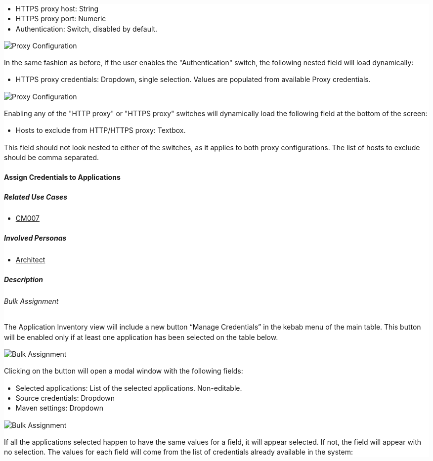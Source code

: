 - HTTPS proxy host: String
- HTTPS proxy port: Numeric
- Authentication: Switch, disabled by default.

![Proxy Configuration](images/proxy-config-https.png?raw=true "Proxy Configuration")

In the same fashion as before, if the user enables the "Authentication" switch, the following nested field will load dynamically:

- HTTPS proxy credentials: Dropdown, single selection. Values are populated from available Proxy credentials.

![Proxy Configuration](images/proxy-config-https-auth.png?raw=true "Proxy Configuration")

Enabling any of the "HTTP proxy" or "HTTPS proxy" switches will dynamically load the following field at the bottom of the screen:

- Hosts to exclude from HTTP/HTTPS proxy: Textbox.

This field should not look nested to either of the switches, as it applies to both proxy configurations. The list of hosts to exclude should be comma separated.


#### Assign Credentials to Applications

##### Related Use Cases

- [CM007](#CM007)

##### Involved Personas

- [Architect](#architect)


##### Description

###### Bulk Assignment

The Application Inventory view will include a new button “Manage Credentials” in the kebab menu of the main table. This button will be enabled only if at least one application has been selected on the table below.


![Bulk Assignment](images/assign-credentials-bulk.png?raw=true "Bulk Assignment")


Clicking on the button will open a modal window with the following fields:


- Selected applications: List of the selected applications. Non-editable.
- Source credentials: Dropdown
- Maven settings: Dropdown

![Bulk Assignment](images/assign-credentials-bulk-modal.png?raw=true "Bulk Assignment")

If all the applications selected happen to have the same values for a field, it will appear selected. If not, the field will appear with no selection. The values for each field will come from the list of credentials already available in the system:
